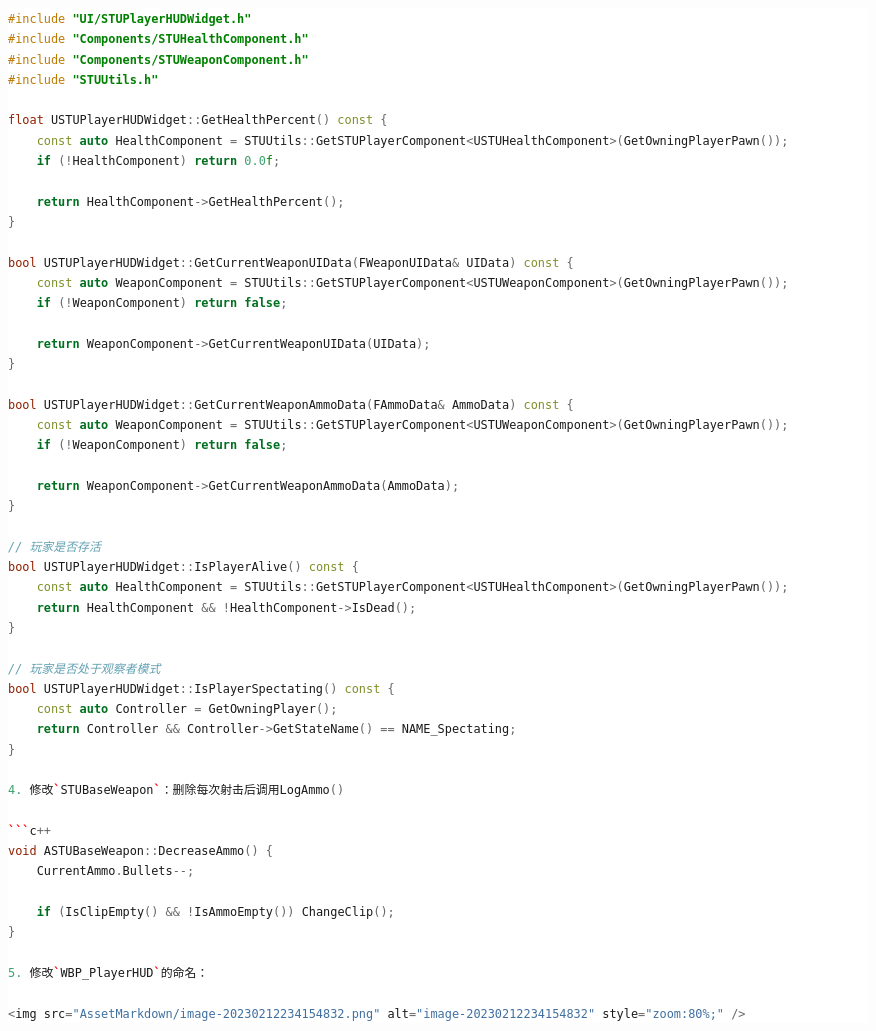    ```c++
   #include "UI/STUPlayerHUDWidget.h"
   #include "Components/STUHealthComponent.h"
   #include "Components/STUWeaponComponent.h"
   #include "STUUtils.h"
   
   float USTUPlayerHUDWidget::GetHealthPercent() const {
       const auto HealthComponent = STUUtils::GetSTUPlayerComponent<USTUHealthComponent>(GetOwningPlayerPawn());
       if (!HealthComponent) return 0.0f;
   
       return HealthComponent->GetHealthPercent();
   }
   
   bool USTUPlayerHUDWidget::GetCurrentWeaponUIData(FWeaponUIData& UIData) const {
       const auto WeaponComponent = STUUtils::GetSTUPlayerComponent<USTUWeaponComponent>(GetOwningPlayerPawn());
       if (!WeaponComponent) return false;
   
       return WeaponComponent->GetCurrentWeaponUIData(UIData);
   }
   
   bool USTUPlayerHUDWidget::GetCurrentWeaponAmmoData(FAmmoData& AmmoData) const {
       const auto WeaponComponent = STUUtils::GetSTUPlayerComponent<USTUWeaponComponent>(GetOwningPlayerPawn());
       if (!WeaponComponent) return false;
   
       return WeaponComponent->GetCurrentWeaponAmmoData(AmmoData);
   }
   
   // 玩家是否存活
   bool USTUPlayerHUDWidget::IsPlayerAlive() const {
       const auto HealthComponent = STUUtils::GetSTUPlayerComponent<USTUHealthComponent>(GetOwningPlayerPawn());
       return HealthComponent && !HealthComponent->IsDead();
   }
   
   // 玩家是否处于观察者模式
   bool USTUPlayerHUDWidget::IsPlayerSpectating() const {
       const auto Controller = GetOwningPlayer();
       return Controller && Controller->GetStateName() == NAME_Spectating;
   }

4. 修改`STUBaseWeapon`：删除每次射击后调用LogAmmo()

   ```c++
   void ASTUBaseWeapon::DecreaseAmmo() {
       CurrentAmmo.Bullets--;
   
       if (IsClipEmpty() && !IsAmmoEmpty()) ChangeClip();
   }

5. 修改`WBP_PlayerHUD`的命名：

   <img src="AssetMarkdown/image-20230212234154832.png" alt="image-20230212234154832" style="zoom:80%;" />
